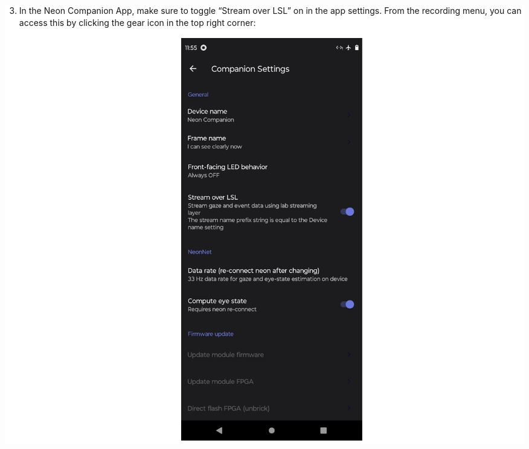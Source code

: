 
3. In the Neon Companion App, make sure to toggle “Stream over LSL” on in the app settings. From the recording menu, you can access this by clicking the gear icon in the top right corner:

    <center><img src="../img/EyeTracking_Wearable/15.png" width='300px'></center>
